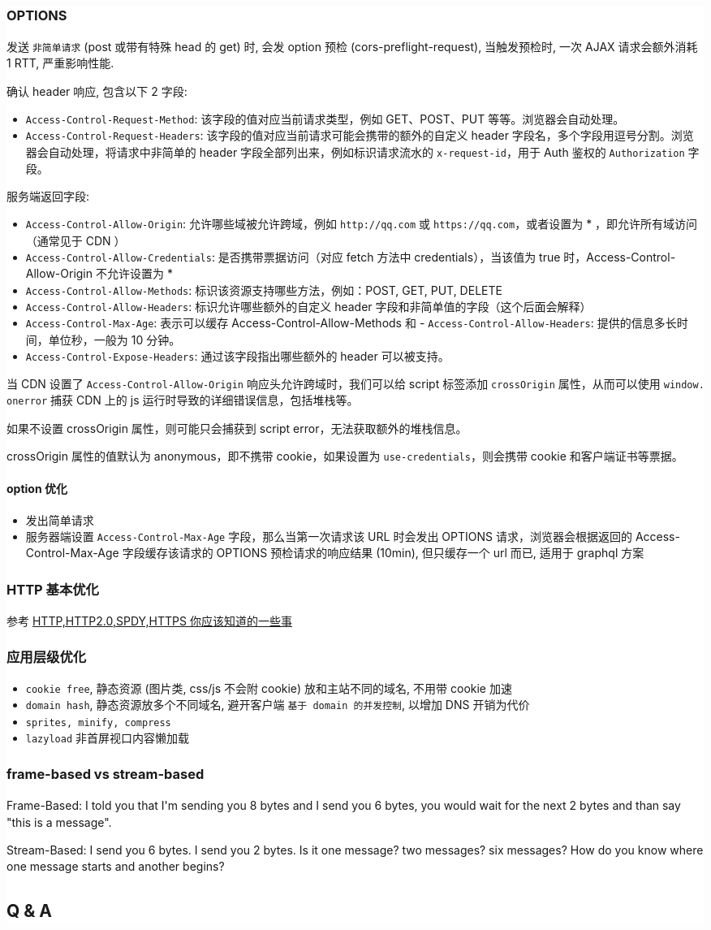 ### OPTIONS

发送 `非简单请求` (post 或带有特殊 head 的 get) 时, 会发 option 预检 (cors-preflight-request), 当触发预检时, 一次 AJAX 请求会额外消耗 1 RTT, 严重影响性能.

确认 header 响应, 包含以下 2 字段:

- `Access-Control-Request-Method`: 该字段的值对应当前请求类型，例如 GET、POST、PUT 等等。浏览器会自动处理。
- `Access-Control-Request-Headers`: 该字段的值对应当前请求可能会携带的额外的自定义 header 字段名，多个字段用逗号分割。浏览器会自动处理，将请求中非简单的 header 字段全部列出来，例如标识请求流水的 `x-request-id`，用于 Auth 鉴权的 `Authorization` 字段。

服务端返回字段:

- `Access-Control-Allow-Origin`: 允许哪些域被允许跨域，例如 `http://qq.com` 或 `https://qq.com`，或者设置为 \* ，即允许所有域访问（通常见于 CDN ）
- `Access-Control-Allow-Credentials`: 是否携带票据访问（对应 fetch 方法中 credentials），当该值为 true 时，Access-Control-Allow-Origin 不允许设置为 \*
- `Access-Control-Allow-Methods`: 标识该资源支持哪些方法，例如：POST, GET, PUT, DELETE
- `Access-Control-Allow-Headers`: 标识允许哪些额外的自定义 header 字段和非简单值的字段（这个后面会解释）
- `Access-Control-Max-Age`: 表示可以缓存 Access-Control-Allow-Methods 和 - `Access-Control-Allow-Headers`: 提供的信息多长时间，单位秒，一般为 10 分钟。
- `Access-Control-Expose-Headers`: 通过该字段指出哪些额外的 header 可以被支持。

当 CDN 设置了 `Access-Control-Allow-Origin` 响应头允许跨域时，我们可以给 script 标签添加 `crossOrigin` 属性，从而可以使用 `window.onerror` 捕获 CDN 上的 js 运行时导致的详细错误信息，包括堆栈等。

如果不设置 crossOrigin 属性，则可能只会捕获到 script error，无法获取额外的堆栈信息。

crossOrigin 属性的值默认为 anonymous，即不携带 cookie，如果设置为 `use-credentials`，则会携带 cookie 和客户端证书等票据。

#### option 优化

- 发出简单请求
- 服务器端设置 `Access-Control-Max-Age` 字段，那么当第一次请求该 URL 时会发出 OPTIONS 请求，浏览器会根据返回的 Access-Control-Max-Age 字段缓存该请求的 OPTIONS 预检请求的响应结果 (10min), 但只缓存一个 url 而已, 适用于 graphql 方案

### HTTP 基本优化

参考 [HTTP,HTTP2.0,SPDY,HTTPS 你应该知道的一些事](https://cloud.tencent.com/developer/article/1082516)

### 应用层级优化

- `cookie free`, 静态资源 (图片类, css/js 不会附 cookie) 放和主站不同的域名, 不用带 cookie 加速
- `domain hash`, 静态资源放多个不同域名, 避开客户端 `基于 domain 的并发控制`, 以增加 DNS 开销为代价
- `sprites, minify, compress`
- `lazyload` 非首屏视口内容懒加载

### frame-based vs stream-based

Frame-Based: I told you that I'm sending you 8 bytes and I send you 6 bytes, you would wait for the next 2 bytes and than say "this is a message".

Stream-Based: I send you 6 bytes. I send you 2 bytes. Is it one message? two messages? six messages? How do you know where one message starts and another begins?

## Q & A
